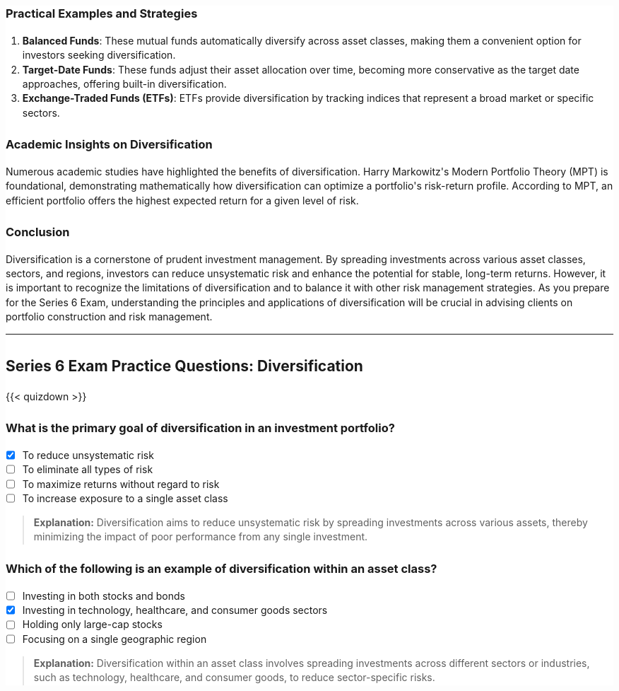 ### Practical Examples and Strategies

1. **Balanced Funds**: These mutual funds automatically diversify across asset classes, making them a convenient option for investors seeking diversification.
2. **Target-Date Funds**: These funds adjust their asset allocation over time, becoming more conservative as the target date approaches, offering built-in diversification.
3. **Exchange-Traded Funds (ETFs)**: ETFs provide diversification by tracking indices that represent a broad market or specific sectors.

### Academic Insights on Diversification

Numerous academic studies have highlighted the benefits of diversification. Harry Markowitz's Modern Portfolio Theory (MPT) is foundational, demonstrating mathematically how diversification can optimize a portfolio's risk-return profile. According to MPT, an efficient portfolio offers the highest expected return for a given level of risk. 

### Conclusion

Diversification is a cornerstone of prudent investment management. By spreading investments across various asset classes, sectors, and regions, investors can reduce unsystematic risk and enhance the potential for stable, long-term returns. However, it is important to recognize the limitations of diversification and to balance it with other risk management strategies. As you prepare for the Series 6 Exam, understanding the principles and applications of diversification will be crucial in advising clients on portfolio construction and risk management.

---

## Series 6 Exam Practice Questions: Diversification

{{< quizdown >}}

### What is the primary goal of diversification in an investment portfolio?

- [x] To reduce unsystematic risk
- [ ] To eliminate all types of risk
- [ ] To maximize returns without regard to risk
- [ ] To increase exposure to a single asset class

> **Explanation:** Diversification aims to reduce unsystematic risk by spreading investments across various assets, thereby minimizing the impact of poor performance from any single investment.

### Which of the following is an example of diversification within an asset class?

- [ ] Investing in both stocks and bonds
- [x] Investing in technology, healthcare, and consumer goods sectors
- [ ] Holding only large-cap stocks
- [ ] Focusing on a single geographic region

> **Explanation:** Diversification within an asset class involves spreading investments across different sectors or industries, such as technology, healthcare, and consumer goods, to reduce sector-specific risks.
